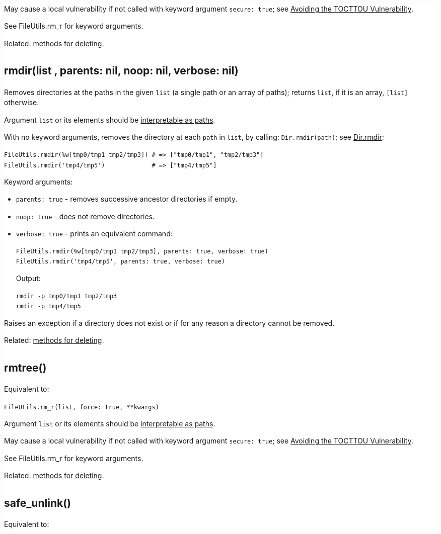 May cause a local vulnerability if not called with keyword argument `secure:
true`; see [Avoiding the TOCTTOU
Vulnerability](rdoc-ref:FileUtils@Avoiding+the+TOCTTOU+Vulnerability).

See FileUtils.rm_r for keyword arguments.

Related: [methods for deleting](rdoc-ref:FileUtils@Deleting).
## rmdir(list , parents: nil, noop: nil, verbose: nil) [](#method-c-rmdir)
Removes directories at the paths in the given `list` (a single path or an
array of paths); returns `list`, if it is an array, `[list]` otherwise.

Argument `list` or its elements should be [interpretable as
paths](rdoc-ref:FileUtils@Path+Arguments).

With no keyword arguments, removes the directory at each `path` in `list`, by
calling: `Dir.rmdir(path)`; see [Dir.rmdir](rdoc-ref:Dir.rmdir):

    FileUtils.rmdir(%w[tmp0/tmp1 tmp2/tmp3]) # => ["tmp0/tmp1", "tmp2/tmp3"]
    FileUtils.rmdir('tmp4/tmp5')             # => ["tmp4/tmp5"]

Keyword arguments:

*   `parents: true` - removes successive ancestor directories if empty.
*   `noop: true` - does not remove directories.
*   `verbose: true` - prints an equivalent command:

        FileUtils.rmdir(%w[tmp0/tmp1 tmp2/tmp3], parents: true, verbose: true)
        FileUtils.rmdir('tmp4/tmp5', parents: true, verbose: true)

    Output:

        rmdir -p tmp0/tmp1 tmp2/tmp3
        rmdir -p tmp4/tmp5

Raises an exception if a directory does not exist or if for any reason a
directory cannot be removed.

Related: [methods for deleting](rdoc-ref:FileUtils@Deleting).
## rmtree() [](#method-c-rmtree)
Equivalent to:

    FileUtils.rm_r(list, force: true, **kwargs)

Argument `list` or its elements should be [interpretable as
paths](rdoc-ref:FileUtils@Path+Arguments).

May cause a local vulnerability if not called with keyword argument `secure:
true`; see [Avoiding the TOCTTOU
Vulnerability](rdoc-ref:FileUtils@Avoiding+the+TOCTTOU+Vulnerability).

See FileUtils.rm_r for keyword arguments.

Related: [methods for deleting](rdoc-ref:FileUtils@Deleting).
## safe_unlink() [](#method-c-safe_unlink)
Equivalent to:
